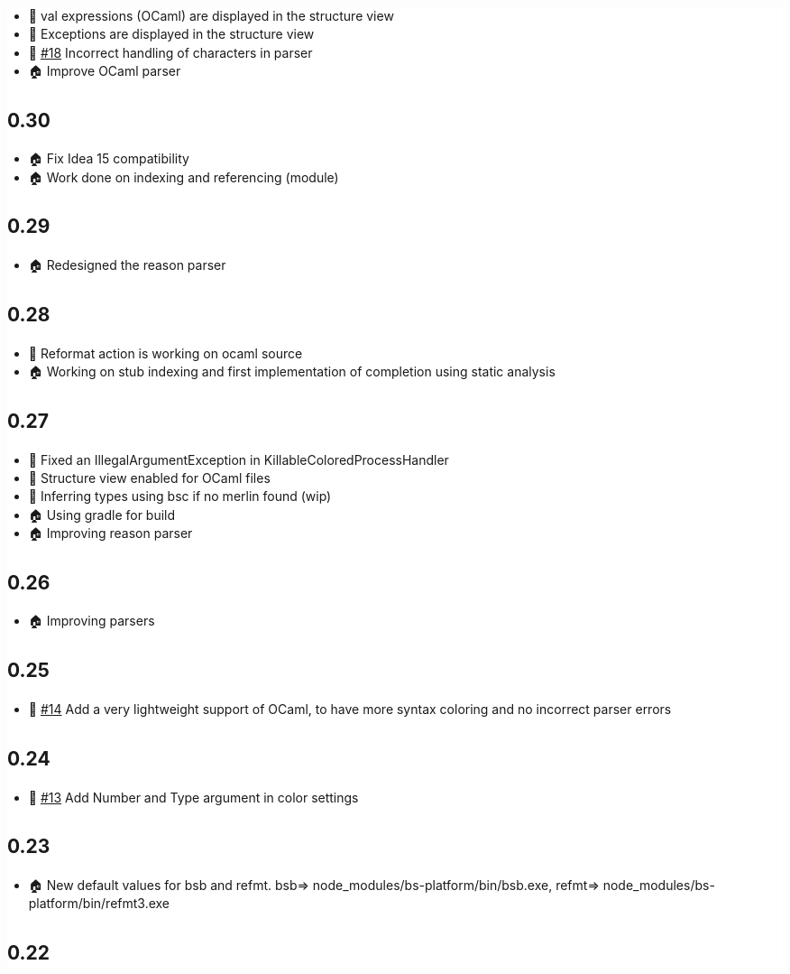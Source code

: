 * :nail_care: val expressions (OCaml) are displayed in the structure view
* :nail_care: Exceptions are displayed in the structure view
* :bug: [#18](https://github.com/reasonml-editor/reasonml-idea-plugin/issues/18) Incorrect handling of characters in parser 
* :house: Improve OCaml parser

## 0.30

* :house: Fix Idea 15 compatibility
* :house: Work done on indexing and referencing (module)

## 0.29

* :house: Redesigned the reason parser

## 0.28

* :rocket: Reformat action is working on ocaml source
* :house: Working on stub indexing and first implementation of completion using static analysis

## 0.27

* :bug: Fixed an IllegalArgumentException in KillableColoredProcessHandler
* :rocket: Structure view enabled for OCaml files
* :rocket: Inferring types using bsc if no merlin found (wip)
* :house: Using gradle for build
* :house: Improving reason parser

## 0.26

* :house: Improving parsers

## 0.25

* :rocket: [#14](https://github.com/reasonml-editor/reasonml-idea-plugin/issues/14) Add a very lightweight support of OCaml, to have more syntax coloring and no incorrect parser errors

## 0.24

* :nail_care: [#13](https://github.com/reasonml-editor/reasonml-idea-plugin/issues/13) Add Number and Type argument in color settings

## 0.23

* :house: New default values for bsb and refmt. bsb=> node_modules/bs-platform/bin/bsb.exe, refmt=> node_modules/bs-platform/bin/refmt3.exe

## 0.22
